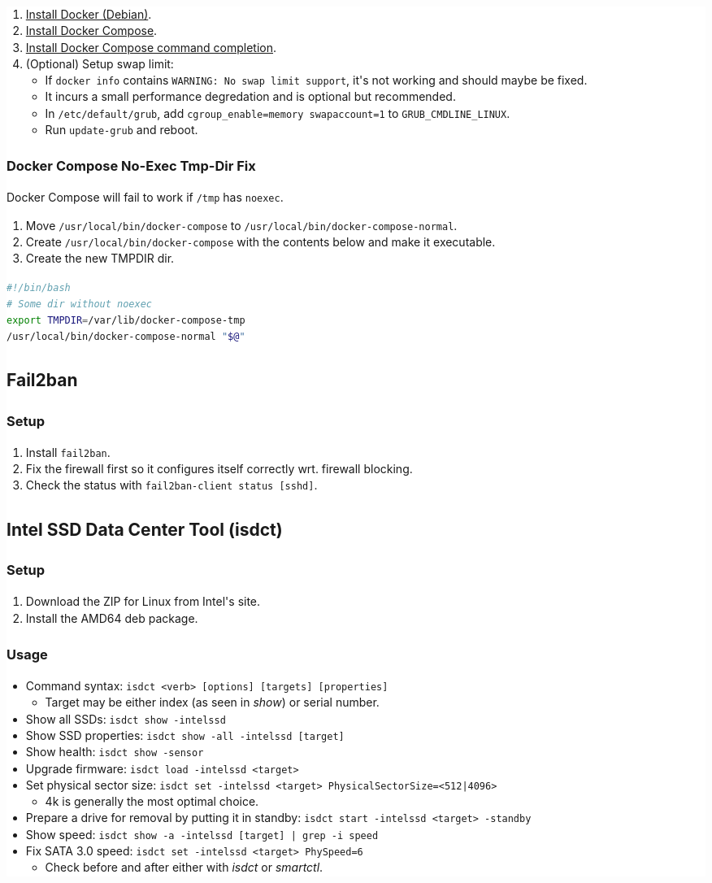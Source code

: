 1. [Install Docker (Debian)](https://docs.docker.com/install/linux/docker-ce/debian/).
1. [Install Docker Compose](https://docs.docker.com/compose/install/).
1. [Install Docker Compose command completion](https://docs.docker.com/compose/completion/).
1. (Optional) Setup swap limit:
    - If `docker info` contains `WARNING: No swap limit support`, it's not working and should maybe be fixed.
    - It incurs a small performance degredation and is optional but recommended.
    - In `/etc/default/grub`, add `cgroup_enable=memory swapaccount=1` to `GRUB_CMDLINE_LINUX`.
    - Run `update-grub` and reboot.

### Docker Compose No-Exec Tmp-Dir Fix

Docker Compose will fail to work if `/tmp` has `noexec`.

1. Move `/usr/local/bin/docker-compose` to `/usr/local/bin/docker-compose-normal`.
1. Create `/usr/local/bin/docker-compose` with the contents below and make it executable.
1. Create the new TMPDIR dir.

```sh
#!/bin/bash
# Some dir without noexec
export TMPDIR=/var/lib/docker-compose-tmp
/usr/local/bin/docker-compose-normal "$@"
```

## Fail2ban

### Setup

1. Install `fail2ban`.
2. Fix the firewall first so it configures itself correctly wrt. firewall blocking.
3. Check the status with `fail2ban-client status [sshd]`.

## Intel SSD Data Center Tool (isdct)

### Setup

1. Download the ZIP for Linux from Intel's site.
1. Install the AMD64 deb package.

### Usage

- Command syntax: `isdct <verb> [options] [targets] [properties]`
    - Target may be either index (as seen in *show*) or serial number.
- Show all SSDs: `isdct show -intelssd`
- Show SSD properties: `isdct show -all -intelssd [target]`
- Show health: `isdct show -sensor`
- Upgrade firmware: `isdct load -intelssd <target>`
- Set physical sector size: `isdct set -intelssd <target> PhysicalSectorSize=<512|4096>`
    - 4k is generally the most optimal choice.
- Prepare a drive for removal by putting it in standby: `isdct start -intelssd <target> -standby`
- Show speed: `isdct show -a -intelssd [target] | grep -i speed`
- Fix SATA 3.0 speed: `isdct set -intelssd <target> PhySpeed=6`
    - Check before and after either with *isdct* or *smartctl*.

